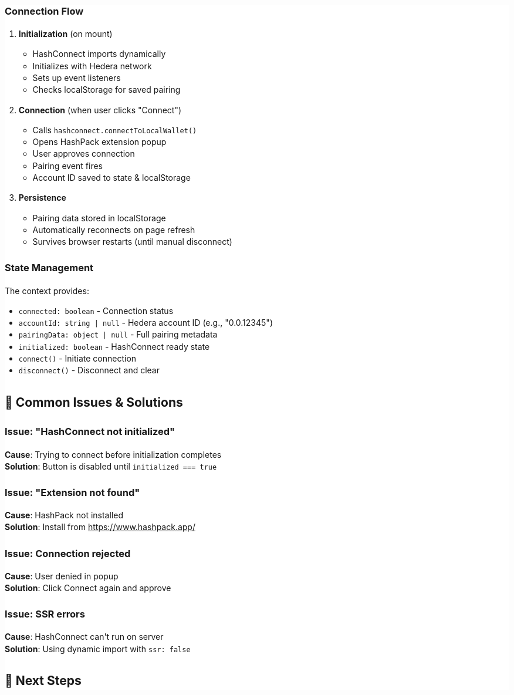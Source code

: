 ### Connection Flow

1. **Initialization** (on mount)
   - HashConnect imports dynamically
   - Initializes with Hedera network
   - Sets up event listeners
   - Checks localStorage for saved pairing

2. **Connection** (when user clicks "Connect")
   - Calls `hashconnect.connectToLocalWallet()`
   - Opens HashPack extension popup
   - User approves connection
   - Pairing event fires
   - Account ID saved to state & localStorage

3. **Persistence**
   - Pairing data stored in localStorage
   - Automatically reconnects on page refresh
   - Survives browser restarts (until manual disconnect)

### State Management

The context provides:
- `connected: boolean` - Connection status
- `accountId: string | null` - Hedera account ID (e.g., "0.0.12345")
- `pairingData: object | null` - Full pairing metadata
- `initialized: boolean` - HashConnect ready state
- `connect()` - Initiate connection
- `disconnect()` - Disconnect and clear

## 🐛 Common Issues & Solutions

### Issue: "HashConnect not initialized"
**Cause**: Trying to connect before initialization completes  
**Solution**: Button is disabled until `initialized === true`

### Issue: "Extension not found"
**Cause**: HashPack not installed  
**Solution**: Install from https://www.hashpack.app/

### Issue: Connection rejected
**Cause**: User denied in popup  
**Solution**: Click Connect again and approve

### Issue: SSR errors
**Cause**: HashConnect can't run on server  
**Solution**: Using dynamic import with `ssr: false`

## 🚀 Next Steps
